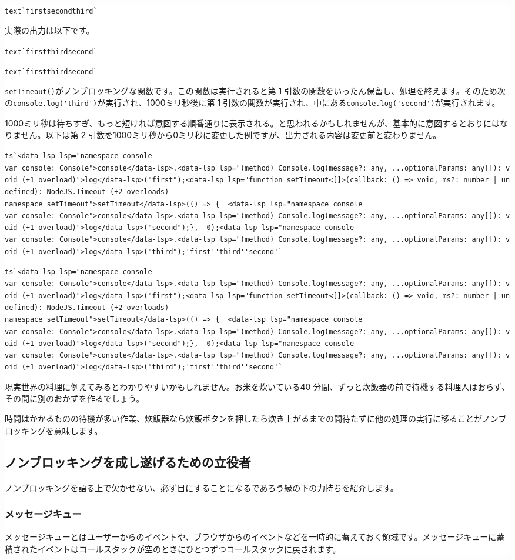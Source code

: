 ```
text`firstsecondthird`
```

実際の出力は以下です。

```
text`firstthirdsecond`
```

```
text`firstthirdsecond`
```

`setTimeout()`がノンブロッキングな関数です。この関数は実行されると第 1 引数の関数をいったん保留し、処理を終えます。そのため次の`console.log('third')`が実行され、1000ミリ秒後に第 1 引数の関数が実行され、中にある`console.log('second')`が実行されます。

1000ミリ秒は待ちすぎ、もっと短ければ意図する順番通りに表示される。と思われるかもしれませんが、基本的に意図するとおりにはなりません。以下は第 2 引数を1000ミリ秒から0ミリ秒に変更した例ですが、出力される内容は変更前と変わりません。

```
ts`<data-lsp lsp="namespace console
var console: Console">console</data-lsp>.<data-lsp lsp="(method) Console.log(message?: any, ...optionalParams: any[]): void (+1 overload)">log</data-lsp>("first");<data-lsp lsp="function setTimeout<[]>(callback: () => void, ms?: number | undefined): NodeJS.Timeout (+2 overloads)
namespace setTimeout">setTimeout</data-lsp>(() => {  <data-lsp lsp="namespace console
var console: Console">console</data-lsp>.<data-lsp lsp="(method) Console.log(message?: any, ...optionalParams: any[]): void (+1 overload)">log</data-lsp>("second");},  0);<data-lsp lsp="namespace console
var console: Console">console</data-lsp>.<data-lsp lsp="(method) Console.log(message?: any, ...optionalParams: any[]): void (+1 overload)">log</data-lsp>("third");'first''third''second'`
```

```
ts`<data-lsp lsp="namespace console
var console: Console">console</data-lsp>.<data-lsp lsp="(method) Console.log(message?: any, ...optionalParams: any[]): void (+1 overload)">log</data-lsp>("first");<data-lsp lsp="function setTimeout<[]>(callback: () => void, ms?: number | undefined): NodeJS.Timeout (+2 overloads)
namespace setTimeout">setTimeout</data-lsp>(() => {  <data-lsp lsp="namespace console
var console: Console">console</data-lsp>.<data-lsp lsp="(method) Console.log(message?: any, ...optionalParams: any[]): void (+1 overload)">log</data-lsp>("second");},  0);<data-lsp lsp="namespace console
var console: Console">console</data-lsp>.<data-lsp lsp="(method) Console.log(message?: any, ...optionalParams: any[]): void (+1 overload)">log</data-lsp>("third");'first''third''second'`
```

現実世界の料理に例えてみるとわかりやすいかもしれません。お米を炊いている40 分間、ずっと炊飯器の前で待機する料理人はおらず、その間に別のおかずを作るでしょう。

時間はかかるものの待機が多い作業、炊飯器なら炊飯ボタンを押したら炊き上がるまでの間待たずに他の処理の実行に移ることがノンブロッキングを意味します。

## ノンブロッキングを成し遂げるための立役者​

ノンブロッキングを語る上で欠かせない、必ず目にすることになるであろう縁の下の力持ちを紹介します。

### メッセージキュー​

メッセージキューとはユーザーからのイベントや、ブラウザからのイベントなどを一時的に蓄えておく領域です。メッセージキューに蓄積されたイベントはコールスタックが空のときにひとつずつコールスタックに戻されます。
